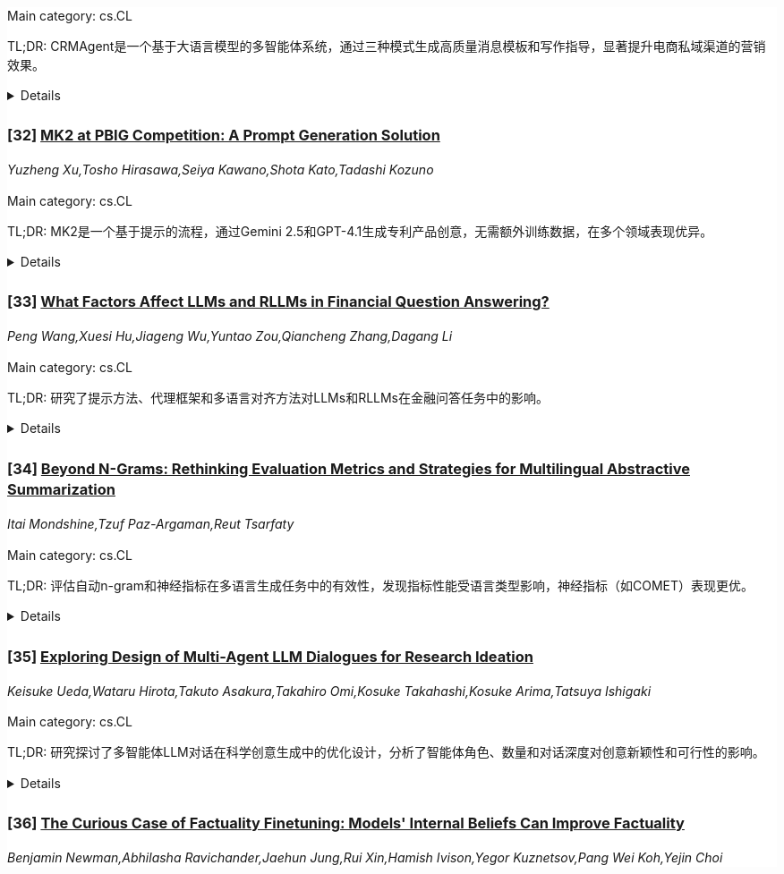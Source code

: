 Main category: cs.CL

TL;DR: CRMAgent是一个基于大语言模型的多智能体系统，通过三种模式生成高质量消息模板和写作指导，显著提升电商私域渠道的营销效果。


<details><summary>Details</summary></details>


### [32] [MK2 at PBIG Competition: A Prompt Generation Solution](https://arxiv.org/abs/2507.08335)
*Yuzheng Xu,Tosho Hirasawa,Seiya Kawano,Shota Kato,Tadashi Kozuno*

Main category: cs.CL

TL;DR: MK2是一个基于提示的流程，通过Gemini 2.5和GPT-4.1生成专利产品创意，无需额外训练数据，在多个领域表现优异。


<details><summary>Details</summary></details>


### [33] [What Factors Affect LLMs and RLLMs in Financial Question Answering?](https://arxiv.org/abs/2507.08339)
*Peng Wang,Xuesi Hu,Jiageng Wu,Yuntao Zou,Qiancheng Zhang,Dagang Li*

Main category: cs.CL

TL;DR: 研究了提示方法、代理框架和多语言对齐方法对LLMs和RLLMs在金融问答任务中的影响。


<details><summary>Details</summary></details>


### [34] [Beyond N-Grams: Rethinking Evaluation Metrics and Strategies for Multilingual Abstractive Summarization](https://arxiv.org/abs/2507.08342)
*Itai Mondshine,Tzuf Paz-Argaman,Reut Tsarfaty*

Main category: cs.CL

TL;DR: 评估自动n-gram和神经指标在多语言生成任务中的有效性，发现指标性能受语言类型影响，神经指标（如COMET）表现更优。


<details><summary>Details</summary></details>


### [35] [Exploring Design of Multi-Agent LLM Dialogues for Research Ideation](https://arxiv.org/abs/2507.08350)
*Keisuke Ueda,Wataru Hirota,Takuto Asakura,Takahiro Omi,Kosuke Takahashi,Kosuke Arima,Tatsuya Ishigaki*

Main category: cs.CL

TL;DR: 研究探讨了多智能体LLM对话在科学创意生成中的优化设计，分析了智能体角色、数量和对话深度对创意新颖性和可行性的影响。


<details><summary>Details</summary></details>


### [36] [The Curious Case of Factuality Finetuning: Models' Internal Beliefs Can Improve Factuality](https://arxiv.org/abs/2507.08371)
*Benjamin Newman,Abhilasha Ravichander,Jaehun Jung,Rui Xin,Hamish Ivison,Yegor Kuznetsov,Pang Wei Koh,Yejin Choi*
